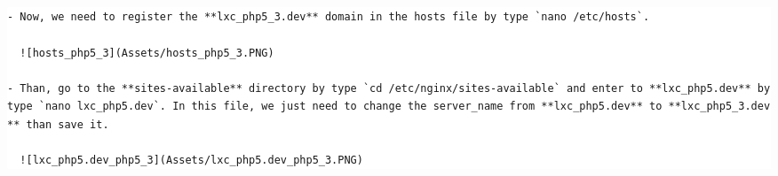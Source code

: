     - Now, we need to register the **lxc_php5_3.dev** domain in the hosts file by type `nano /etc/hosts`.

      ![hosts_php5_3](Assets/hosts_php5_3.PNG)

    - Than, go to the **sites-available** directory by type `cd /etc/nginx/sites-available` and enter to **lxc_php5.dev** by type `nano lxc_php5.dev`. In this file, we just need to change the server_name from **lxc_php5.dev** to **lxc_php5_3.dev** than save it. 

      ![lxc_php5.dev_php5_3](Assets/lxc_php5.dev_php5_3.PNG)
